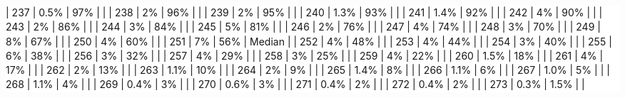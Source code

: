 | 237 | 0.5% | 97% |  |
| 238 | 2% | 96% |  |
| 239 | 2% | 95% |  |
| 240 | 1.3% | 93% |  |
| 241 | 1.4% | 92% |  |
| 242 | 4% | 90% |  |
| 243 | 2% | 86% |  |
| 244 | 3% | 84% |  |
| 245 | 5% | 81% |  |
| 246 | 2% | 76% |  |
| 247 | 4% | 74% |  |
| 248 | 3% | 70% |  |
| 249 | 8% | 67% |  |
| 250 | 4% | 60% |  |
| 251 | 7% | 56% | Median |
| 252 | 4% | 48% |  |
| 253 | 4% | 44% |  |
| 254 | 3% | 40% |  |
| 255 | 6% | 38% |  |
| 256 | 3% | 32% |  |
| 257 | 4% | 29% |  |
| 258 | 3% | 25% |  |
| 259 | 4% | 22% |  |
| 260 | 1.5% | 18% |  |
| 261 | 4% | 17% |  |
| 262 | 2% | 13% |  |
| 263 | 1.1% | 10% |  |
| 264 | 2% | 9% |  |
| 265 | 1.4% | 8% |  |
| 266 | 1.1% | 6% |  |
| 267 | 1.0% | 5% |  |
| 268 | 1.1% | 4% |  |
| 269 | 0.4% | 3% |  |
| 270 | 0.6% | 3% |  |
| 271 | 0.4% | 2% |  |
| 272 | 0.4% | 2% |  |
| 273 | 0.3% | 1.5% |  |